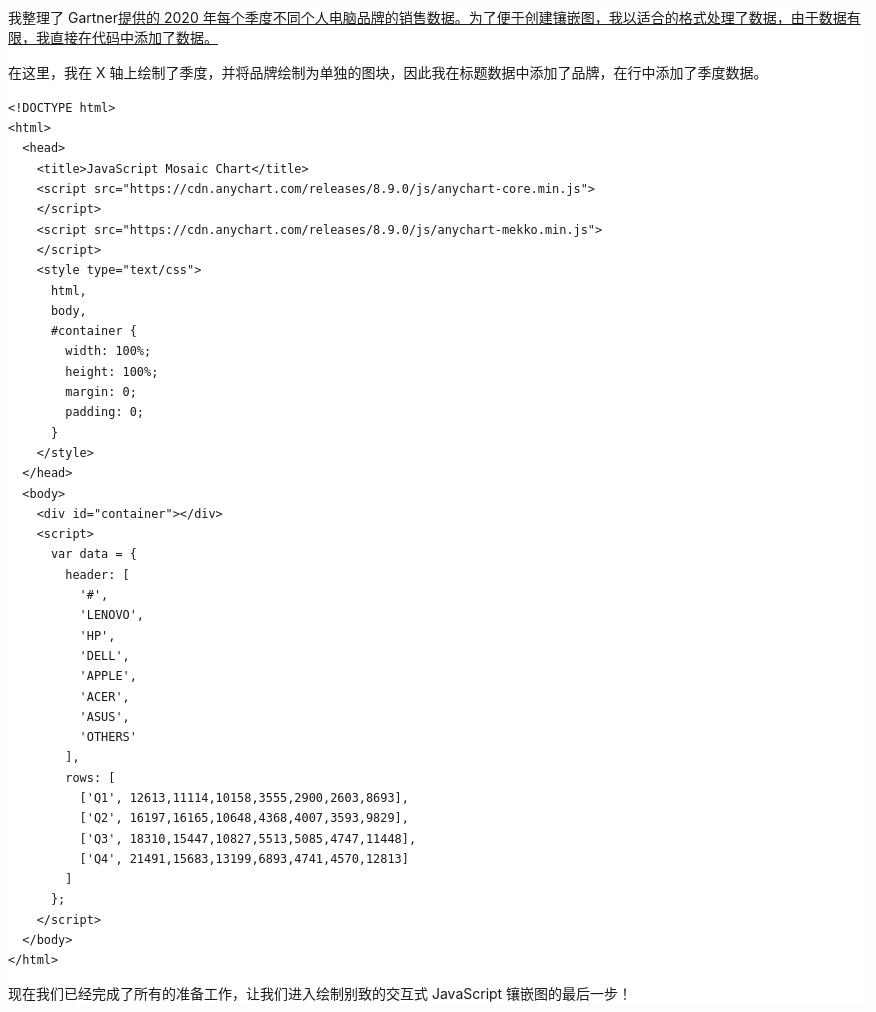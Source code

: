 我整理了 Gartner[提供的 2020 年每个季度不同个人电脑品牌的销售数据。为了便于创建镶嵌图，我以适合的格式处理了数据，由于数据有限，我直接在代码中添加了数据。](https://www.gartner.com/en/newsroom/press-releases/2021-01-11-gartner-says-worldwide-pc-shipments-grew-10-point-7-percent-in-the-fourth-quarter-of-2020-and-4-point-8-percent-for-the-year)

在这里，我在 X 轴上绘制了季度，并将品牌绘制为单独的图块，因此我在标题数据中添加了品牌，在行中添加了季度数据。

```
<!DOCTYPE html>
<html>
  <head>
    <title>JavaScript Mosaic Chart</title>
    <script src="https://cdn.anychart.com/releases/8.9.0/js/anychart-core.min.js">
    </script>
    <script src="https://cdn.anychart.com/releases/8.9.0/js/anychart-mekko.min.js">
    </script>
    <style type="text/css">
      html,
      body,
      #container {
        width: 100%;
        height: 100%;
        margin: 0;
        padding: 0;
      }
    </style>
  </head>
  <body>  
    <div id="container"></div>
    <script>
      var data = {
        header: [
          '#',
          'LENOVO',
          'HP',
          'DELL',
          'APPLE',
          'ACER',
          'ASUS',
          'OTHERS'
        ],
        rows: [
          ['Q1', 12613,11114,10158,3555,2900,2603,8693],
          ['Q2', 16197,16165,10648,4368,4007,3593,9829],
          ['Q3', 18310,15447,10827,5513,5085,4747,11448],
          ['Q4', 21491,15683,13199,6893,4741,4570,12813]
        ]
      };
    </script>
  </body>
</html>
```

现在我们已经完成了所有的准备工作，让我们进入绘制别致的交互式 JavaScript 镶嵌图的最后一步！
